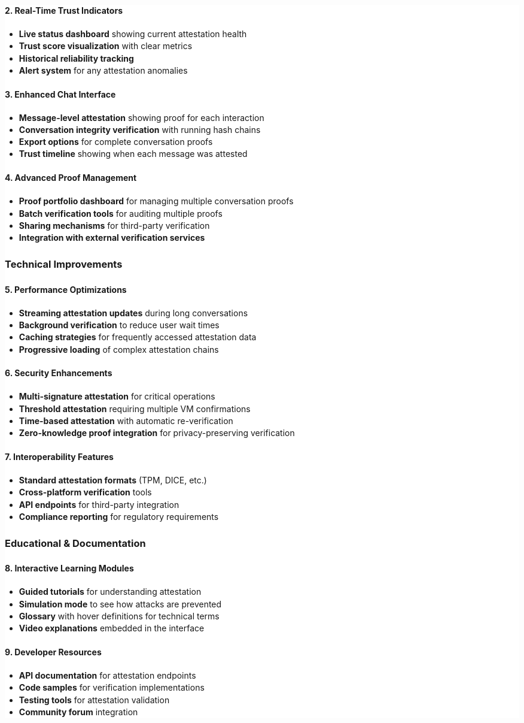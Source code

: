 #### 2. Real-Time Trust Indicators
- **Live status dashboard** showing current attestation health
- **Trust score visualization** with clear metrics
- **Historical reliability tracking**
- **Alert system** for any attestation anomalies

#### 3. Enhanced Chat Interface
- **Message-level attestation** showing proof for each interaction
- **Conversation integrity verification** with running hash chains
- **Export options** for complete conversation proofs
- **Trust timeline** showing when each message was attested

#### 4. Advanced Proof Management
- **Proof portfolio dashboard** for managing multiple conversation proofs
- **Batch verification tools** for auditing multiple proofs
- **Sharing mechanisms** for third-party verification
- **Integration with external verification services**

### Technical Improvements

#### 5. Performance Optimizations
- **Streaming attestation updates** during long conversations
- **Background verification** to reduce user wait times
- **Caching strategies** for frequently accessed attestation data
- **Progressive loading** of complex attestation chains

#### 6. Security Enhancements
- **Multi-signature attestation** for critical operations
- **Threshold attestation** requiring multiple VM confirmations
- **Time-based attestation** with automatic re-verification
- **Zero-knowledge proof integration** for privacy-preserving verification

#### 7. Interoperability Features
- **Standard attestation formats** (TPM, DICE, etc.)
- **Cross-platform verification** tools
- **API endpoints** for third-party integration
- **Compliance reporting** for regulatory requirements

### Educational & Documentation

#### 8. Interactive Learning Modules
- **Guided tutorials** for understanding attestation
- **Simulation mode** to see how attacks are prevented
- **Glossary** with hover definitions for technical terms
- **Video explanations** embedded in the interface

#### 9. Developer Resources
- **API documentation** for attestation endpoints
- **Code samples** for verification implementations
- **Testing tools** for attestation validation
- **Community forum** integration
